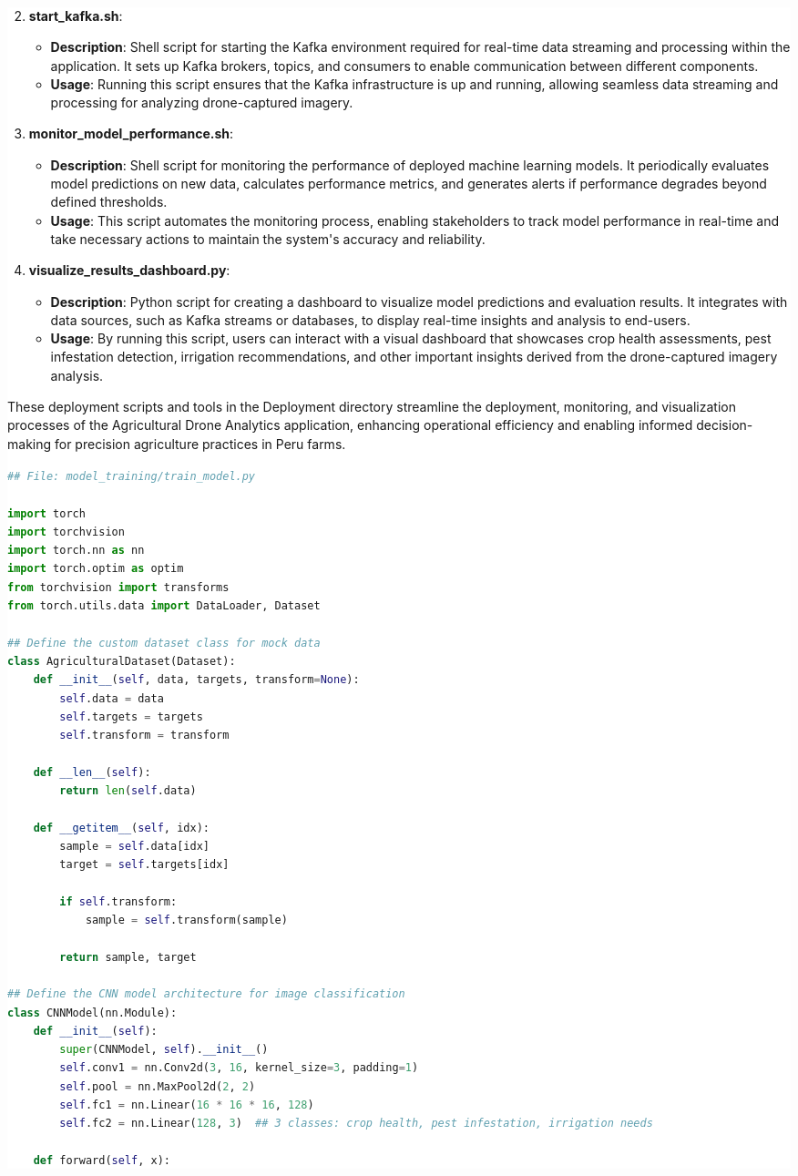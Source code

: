 2. **start_kafka.sh**:
   - **Description**: Shell script for starting the Kafka environment required for real-time data streaming and processing within the application. It sets up Kafka brokers, topics, and consumers to enable communication between different components.
   - **Usage**: Running this script ensures that the Kafka infrastructure is up and running, allowing seamless data streaming and processing for analyzing drone-captured imagery.

3. **monitor_model_performance.sh**:
   - **Description**: Shell script for monitoring the performance of deployed machine learning models. It periodically evaluates model predictions on new data, calculates performance metrics, and generates alerts if performance degrades beyond defined thresholds.
   - **Usage**: This script automates the monitoring process, enabling stakeholders to track model performance in real-time and take necessary actions to maintain the system's accuracy and reliability.

4. **visualize_results_dashboard.py**:
   - **Description**: Python script for creating a dashboard to visualize model predictions and evaluation results. It integrates with data sources, such as Kafka streams or databases, to display real-time insights and analysis to end-users.
   - **Usage**: By running this script, users can interact with a visual dashboard that showcases crop health assessments, pest infestation detection, irrigation recommendations, and other important insights derived from the drone-captured imagery analysis.

These deployment scripts and tools in the Deployment directory streamline the deployment, monitoring, and visualization processes of the Agricultural Drone Analytics application, enhancing operational efficiency and enabling informed decision-making for precision agriculture practices in Peru farms.

```python
## File: model_training/train_model.py

import torch
import torchvision
import torch.nn as nn
import torch.optim as optim
from torchvision import transforms
from torch.utils.data import DataLoader, Dataset

## Define the custom dataset class for mock data
class AgriculturalDataset(Dataset):
    def __init__(self, data, targets, transform=None):
        self.data = data
        self.targets = targets
        self.transform = transform

    def __len__(self):
        return len(self.data)

    def __getitem__(self, idx):
        sample = self.data[idx]
        target = self.targets[idx]

        if self.transform:
            sample = self.transform(sample)

        return sample, target

## Define the CNN model architecture for image classification
class CNNModel(nn.Module):
    def __init__(self):
        super(CNNModel, self).__init__()
        self.conv1 = nn.Conv2d(3, 16, kernel_size=3, padding=1)
        self.pool = nn.MaxPool2d(2, 2)
        self.fc1 = nn.Linear(16 * 16 * 16, 128)
        self.fc2 = nn.Linear(128, 3)  ## 3 classes: crop health, pest infestation, irrigation needs

    def forward(self, x):
```
